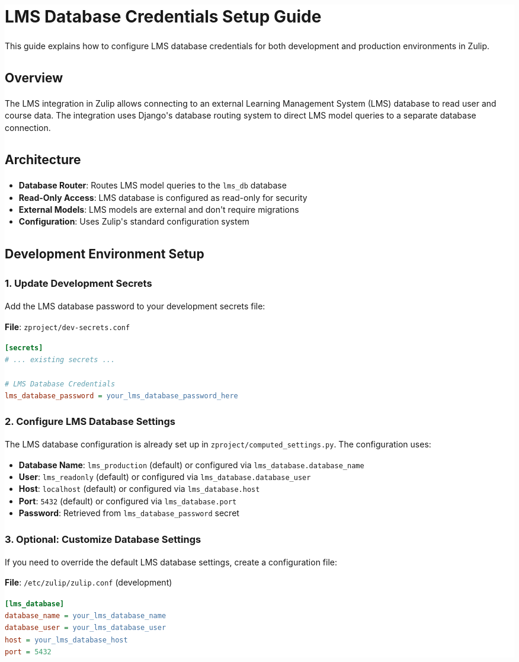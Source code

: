 # LMS Database Credentials Setup Guide

This guide explains how to configure LMS database credentials for both development and production environments in Zulip.

## Overview

The LMS integration in Zulip allows connecting to an external Learning Management System (LMS) database to read user and course data. The integration uses Django's database routing system to direct LMS model queries to a separate database connection.

## Architecture

- **Database Router**: Routes LMS model queries to the `lms_db` database
- **Read-Only Access**: LMS database is configured as read-only for security
- **External Models**: LMS models are external and don't require migrations
- **Configuration**: Uses Zulip's standard configuration system

## Development Environment Setup

### 1. Update Development Secrets

Add the LMS database password to your development secrets file:

**File**: `zproject/dev-secrets.conf`

```ini
[secrets]
# ... existing secrets ...

# LMS Database Credentials
lms_database_password = your_lms_database_password_here
```

### 2. Configure LMS Database Settings

The LMS database configuration is already set up in `zproject/computed_settings.py`. The configuration uses:

- **Database Name**: `lms_production` (default) or configured via `lms_database.database_name`
- **User**: `lms_readonly` (default) or configured via `lms_database.database_user`
- **Host**: `localhost` (default) or configured via `lms_database.host`
- **Port**: `5432` (default) or configured via `lms_database.port`
- **Password**: Retrieved from `lms_database_password` secret

### 3. Optional: Customize Database Settings

If you need to override the default LMS database settings, create a configuration file:

**File**: `/etc/zulip/zulip.conf` (development)

```ini
[lms_database]
database_name = your_lms_database_name
database_user = your_lms_database_user
host = your_lms_database_host
port = 5432
```
